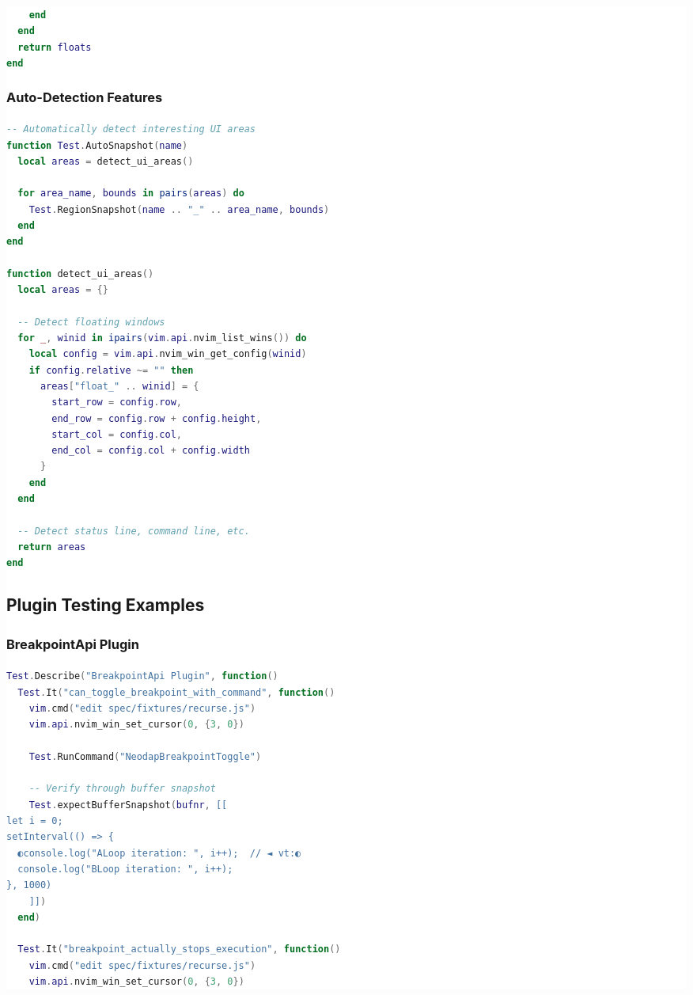 ```lua
    end
  end
  return floats
end
```

### Auto-Detection Features
```lua
-- Automatically detect interesting UI areas
function Test.AutoSnapshot(name)
  local areas = detect_ui_areas()
  
  for area_name, bounds in pairs(areas) do
    Test.RegionSnapshot(name .. "_" .. area_name, bounds)
  end
end

function detect_ui_areas()
  local areas = {}
  
  -- Detect floating windows
  for _, winid in ipairs(vim.api.nvim_list_wins()) do
    local config = vim.api.nvim_win_get_config(winid)
    if config.relative ~= "" then
      areas["float_" .. winid] = {
        start_row = config.row,
        end_row = config.row + config.height,
        start_col = config.col,
        end_col = config.col + config.width
      }
    end
  end
  
  -- Detect status line, command line, etc.
  return areas
end
```

## Plugin Testing Examples

### BreakpointApi Plugin
```lua
Test.Describe("BreakpointApi Plugin", function()
  Test.It("can_toggle_breakpoint_with_command", function()
    vim.cmd("edit spec/fixtures/recurse.js")
    vim.api.nvim_win_set_cursor(0, {3, 0})
    
    Test.RunCommand("NeodapBreakpointToggle")
    
    -- Verify through buffer snapshot
    Test.expectBufferSnapshot(bufnr, [[
let i = 0;
setInterval(() => {
  ◐console.log("ALoop iteration: ", i++);  // ◄ vt:◐
  console.log("BLoop iteration: ", i++);
}, 1000)
    ]])
  end)
  
  Test.It("breakpoint_actually_stops_execution", function()
    vim.cmd("edit spec/fixtures/recurse.js")
    vim.api.nvim_win_set_cursor(0, {3, 0})
```
